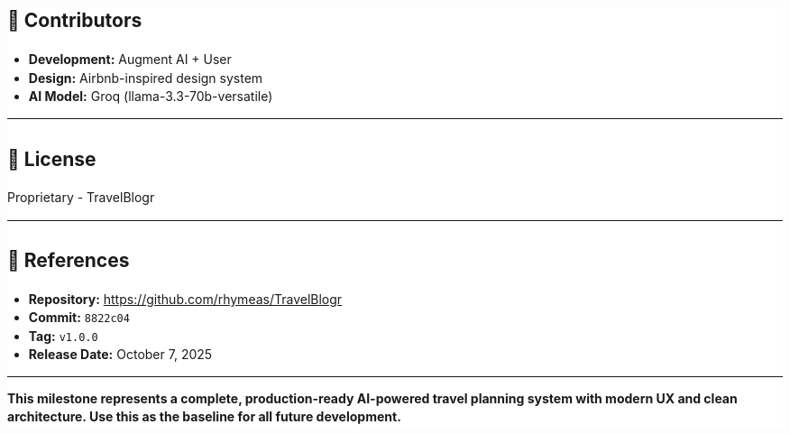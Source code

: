 
## 👥 Contributors

- **Development:** Augment AI + User
- **Design:** Airbnb-inspired design system
- **AI Model:** Groq (llama-3.3-70b-versatile)

---

## 📄 License

Proprietary - TravelBlogr

---

## 🔗 References

- **Repository:** https://github.com/rhymeas/TravelBlogr
- **Commit:** `8822c04`
- **Tag:** `v1.0.0`
- **Release Date:** October 7, 2025

---

**This milestone represents a complete, production-ready AI-powered travel planning system with modern UX and clean architecture. Use this as the baseline for all future development.**

